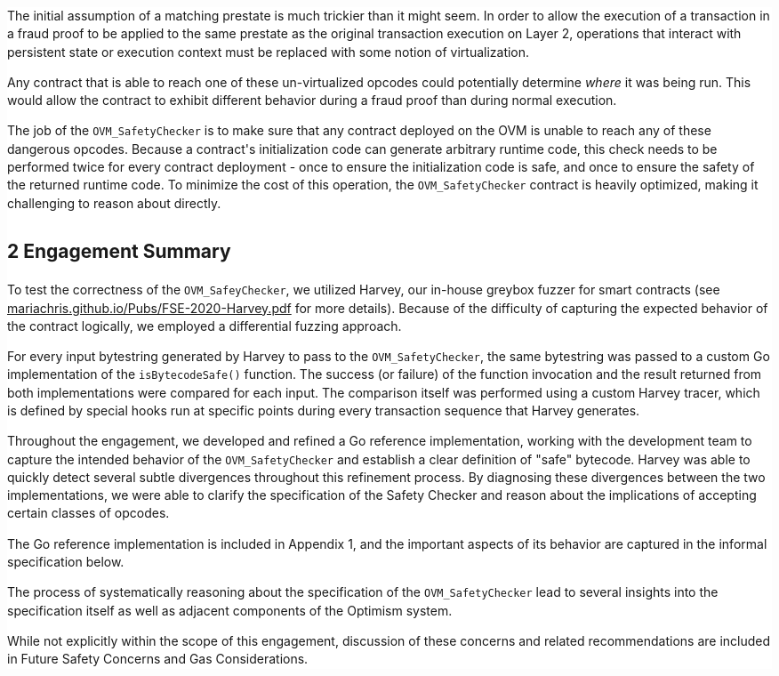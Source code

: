 The initial assumption of a matching prestate is much trickier than it might
seem. In order to allow the execution of a transaction in a fraud proof to be
applied to the same prestate as the original transaction execution on Layer 2,
operations that interact with persistent state or execution context must be
replaced with some notion of virtualization.

Any contract that is able to reach one of these un-virtualized opcodes could
potentially determine _where_ it was being run. This would allow the contract
to exhibit different behavior during a fraud proof than during normal
execution.

The job of the `OVM_SafetyChecker` is to make sure that any contract deployed
on the OVM is unable to reach any of these dangerous opcodes. Because a
contract's initialization code can generate arbitrary runtime code, this check
needs to be performed twice for every contract deployment - once to ensure the
initialization code is safe, and once to ensure the safety of the returned
runtime code. To minimize the cost of this operation, the `OVM_SafetyChecker`
contract is heavily optimized, making it challenging to reason about directly.

## 2 Engagement Summary

To test the correctness of the `OVM_SafeyChecker`, we utilized Harvey, our in-house greybox fuzzer for smart contracts (see
[mariachris.github.io/Pubs/FSE-2020-Harvey.pdf](https://mariachris.github.io/Pubs/FSE-2020-Harvey.pdf)
for more details). Because of the difficulty of capturing the expected
behavior of the contract logically, we employed a differential fuzzing
approach.

For every input bytestring generated by Harvey to pass to the
`OVM_SafetyChecker`, the same bytestring was passed to a custom Go
implementation of the `isBytecodeSafe()` function. The success (or failure) of
the function invocation and the result returned from both implementations were
compared for each input. The comparison itself was performed using a custom
Harvey tracer, which is defined by special hooks run at specific points during
every transaction sequence that Harvey generates.

Throughout the engagement, we developed and refined a Go reference
implementation, working with the development team to capture the intended
behavior of the `OVM_SafetyChecker` and establish a clear definition of "safe"
bytecode. Harvey was able to quickly detect several subtle divergences
throughout this refinement process. By diagnosing these divergences between
the two implementations, we were able to clarify the specification of the
Safety Checker and reason about the implications of accepting certain classes
of opcodes.

The Go reference implementation is included in Appendix 1, and the important
aspects of its behavior are captured in the informal specification below.

The process of systematically reasoning about the specification of the
`OVM_SafetyChecker` lead to several insights into the specification itself as
well as adjacent components of the Optimism system.

While not explicitly within the scope of this engagement, discussion of these
concerns and related recommendations are included in Future Safety Concerns
and Gas Considerations.
